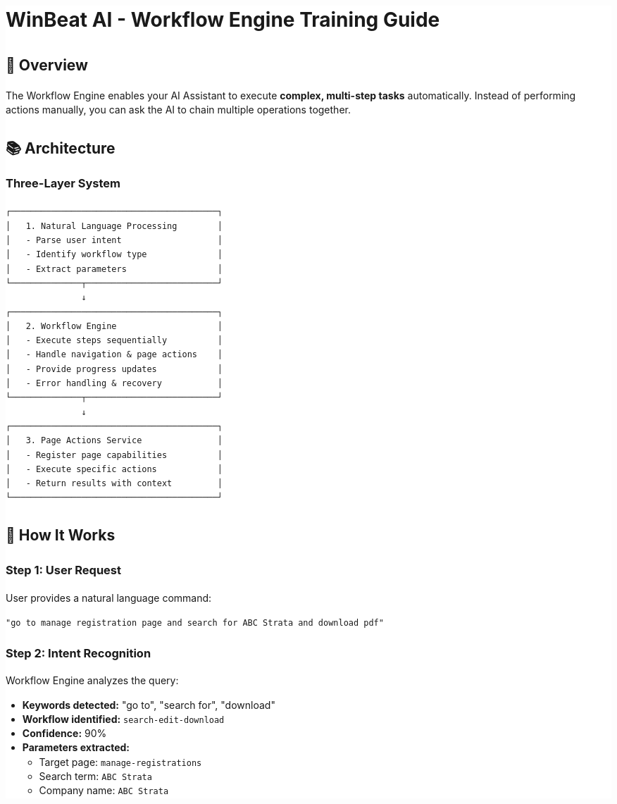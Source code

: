 # WinBeat AI - Workflow Engine Training Guide

## 🎯 Overview

The Workflow Engine enables your AI Assistant to execute **complex, multi-step tasks** automatically. Instead of performing actions manually, you can ask the AI to chain multiple operations together.

## 📚 Architecture

### Three-Layer System

```
┌─────────────────────────────────────────┐
│   1. Natural Language Processing        │
│   - Parse user intent                   │
│   - Identify workflow type              │
│   - Extract parameters                  │
└──────────────┬──────────────────────────┘
               ↓
┌─────────────────────────────────────────┐
│   2. Workflow Engine                    │
│   - Execute steps sequentially          │
│   - Handle navigation & page actions    │
│   - Provide progress updates            │
│   - Error handling & recovery           │
└──────────────┬──────────────────────────┘
               ↓
┌─────────────────────────────────────────┐
│   3. Page Actions Service               │
│   - Register page capabilities          │
│   - Execute specific actions            │
│   - Return results with context         │
└─────────────────────────────────────────┘
```

## 🚀 How It Works

### Step 1: User Request

User provides a natural language command:

```
"go to manage registration page and search for ABC Strata and download pdf"
```

### Step 2: Intent Recognition

Workflow Engine analyzes the query:

- **Keywords detected:** "go to", "search for", "download"
- **Workflow identified:** `search-edit-download`
- **Confidence:** 90%
- **Parameters extracted:**
  - Target page: `manage-registrations`
  - Search term: `ABC Strata`
  - Company name: `ABC Strata`
